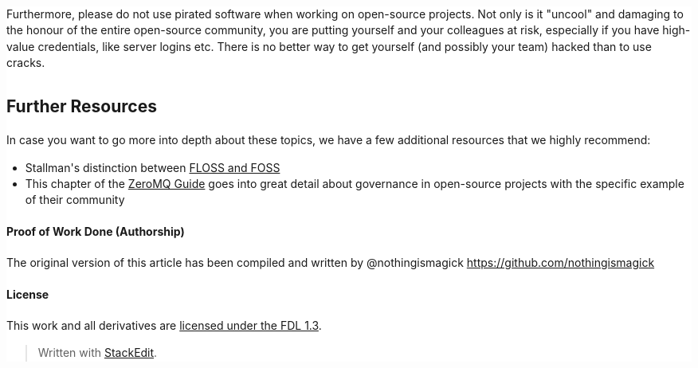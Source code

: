 Furthermore, please do not use pirated software when working on open-source projects. Not only is it "uncool" and damaging to the honour of the entire open-source community, you are putting yourself and your colleagues at risk, especially if you have high-value credentials, like server logins etc. There is no better way to get yourself (and possibly your team) hacked than to use cracks.

## Further Resources
In case you want to go more into depth about these topics, we have a few additional resources that we highly recommend:
- Stallman's distinction between [FLOSS and FOSS](https://www.gnu.org/philosophy/floss-and-foss.en.html)
- This chapter of the [ZeroMQ Guide](http://zguide.zeromq.org/page:all#toc141) goes into great detail about governance in open-source projects with the specific example of their community


#### Proof of Work Done (Authorship)
The original version of this article has been compiled and written by @nothingismagick https://github.com/nothingismagick

#### License
This work and all derivatives are [licensed under the FDL 1.3](https://github.com/nothingismagick/quasar-articles/blob/master/LICENSE).

> Written with [StackEdit](https://stackedit.io/).
